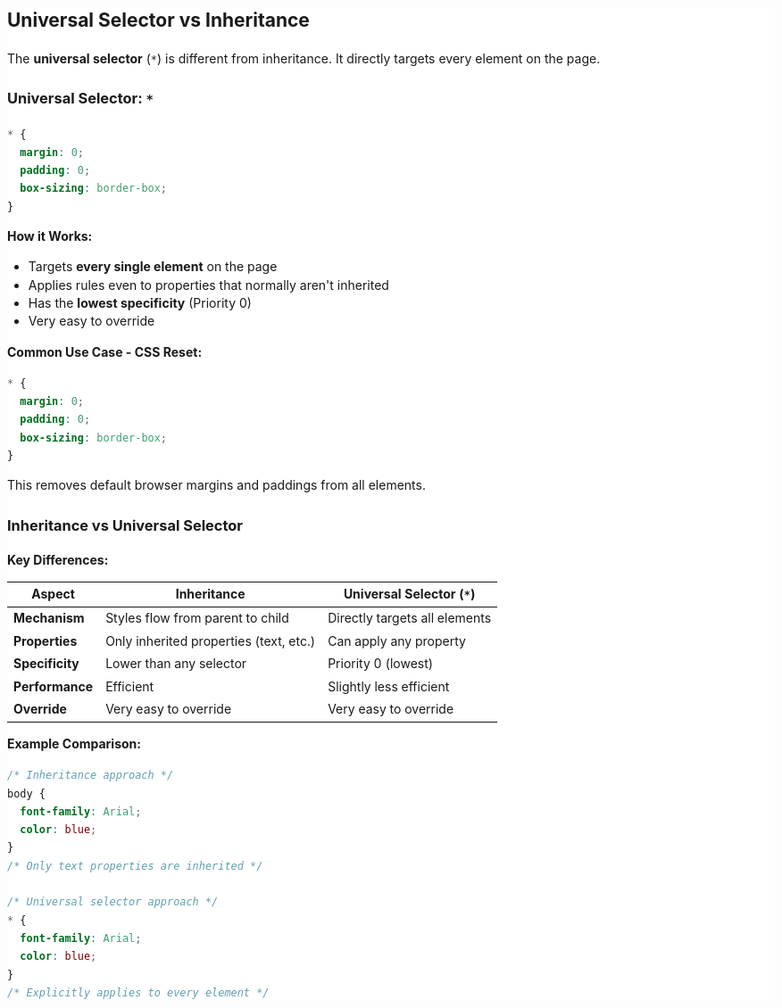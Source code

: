 
## Universal Selector vs Inheritance

The **universal selector** (`*`) is different from inheritance. It directly targets every element on the page.

### Universal Selector: `*`

```css
* {
  margin: 0;
  padding: 0;
  box-sizing: border-box;
}
```

**How it Works:**
- Targets **every single element** on the page
- Applies rules even to properties that normally aren't inherited
- Has the **lowest specificity** (Priority 0)
- Very easy to override

**Common Use Case - CSS Reset:**

```css
* {
  margin: 0;
  padding: 0;
  box-sizing: border-box;
}
```

This removes default browser margins and paddings from all elements.

### Inheritance vs Universal Selector

**Key Differences:**

| Aspect | Inheritance | Universal Selector (`*`) |
|--------|-------------|--------------------------|
| **Mechanism** | Styles flow from parent to child | Directly targets all elements |
| **Properties** | Only inherited properties (text, etc.) | Can apply any property |
| **Specificity** | Lower than any selector | Priority 0 (lowest) |
| **Performance** | Efficient | Slightly less efficient |
| **Override** | Very easy to override | Very easy to override |

**Example Comparison:**

```css
/* Inheritance approach */
body {
  font-family: Arial;
  color: blue;
}
/* Only text properties are inherited */

/* Universal selector approach */
* {
  font-family: Arial;
  color: blue;
}
/* Explicitly applies to every element */
```
